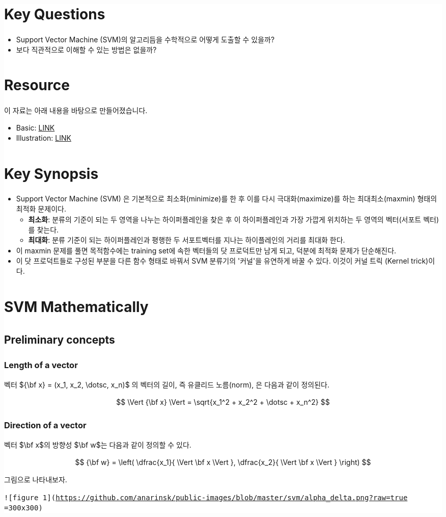 # Key Questions 

* Support Vector Machine (SVM)의 알고리듬을 수학적으로 어떻게 도출할 수 있을까? 
* 보다 직관적으로 이해할 수 있는 방법은 없을까? 

# Resource 

이 자료는 아래 내용을 바탕으로 만들어졌습니다. 
﻿
* Basic: [LINK](https://shuzhanfan.github.io/2018/05/understanding-mathematics-behind-support-vector-machines/)
* Illustration: [LINK](https://towardsdatascience.com/understanding-support-vector-machine-part-1-lagrange-multipliers-5c24a52ffc5e)

# Key Synopsis 

* Support Vector Machine (SVM) 은 기본적으로 최소화(minimize)를 한 후 이를 다시 극대화(maximize)를 하는 최대최소(maxmin) 형태의 최적화 문제이다. 
	+ **최소화**: 분류의 기준이 되는 두 영역을 나누는 하이퍼플레인을 찾은 후 이 하이퍼플레인과 가장 가깝게 위치하는 두 영역의 벡터(서포트 벡터)를 찾는다. 
	+ **최대화**: 분류 기준이 되는 하이퍼플레인과 평행한 두 서포트벡터를 지나는 하이플레인의 거리를 최대화 한다. 
* 이 maxmin 문제를 풀면 목적함수에는 training set에 속한 벡터들의 닷 프로덕트만 남게 되고, 덕분에 최적화 문제가 단순해진다. 
* 이 닷 프로덕트들로 구성된 부분을 다른 함수 형태로 바꿔서 SVM 분류기의 '커널'을 유연하게 바꿀 수 있다. 이것이 커널 트릭 (Kernel trick)이다. 
  
# SVM Mathematically 

## Preliminary concepts

### Length of a vector 

 벡터 ${\bf x} = (x_1, x_2, \dotsc, x_n)$ 의 벡터의 길이, 즉 유클리드 노름(norm), 은 다음과 같이 정의된다. 

$$
\Vert {\bf x} \Vert = \sqrt{x_1^2 + x_2^2 + \dotsc + x_n^2}
$$

### Direction of a vector 

벡터 $\bf x$의 방향성 $\bf w$는 다음과 같이 정의할 수 있다.  

$$
{\bf w} = \left( \dfrac{x_1}{ \Vert \bf x \Vert }, \dfrac{x_2}{ \Vert \bf x \Vert } \right)
$$

그림으로 나타내보자. 

<kbd>![figure 1](https://github.com/anarinsk/public-images/blob/master/svm/alpha_delta.png?raw=true =300x300)
</kbd>
